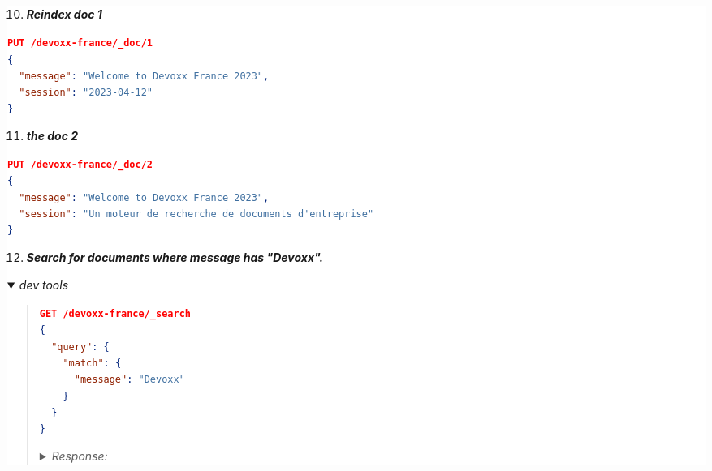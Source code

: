 10. ***Reindex doc 1***

```json
PUT /devoxx-france/_doc/1
{
  "message": "Welcome to Devoxx France 2023",
  "session": "2023-04-12"
}
```

11. ***the doc 2***

```json
PUT /devoxx-france/_doc/2
{
  "message": "Welcome to Devoxx France 2023",
  "session": "Un moteur de recherche de documents d'entreprise"
}
```

12. ***Search for documents where message has "Devoxx".***

<details open><summary><i>dev tools</i></summary><blockquote>

```json
GET /devoxx-france/_search
{
  "query": {
    "match": {
      "message": "Devoxx"
    }
  }
}
```

<details><summary><i>Response:</i></summary>

```json
{
  "took" : 721,
  "timed_out" : false,
  "_shards" : {
    "total" : 1,
    "successful" : 1,
    "skipped" : 0,
    "failed" : 0
  },
  "hits" : {
    "total" : {
      "value" : 2,
      "relation" : "eq"
    },
    "max_score" : 0.18232156,
    "hits" : [
      {
        "_index" : "devoxx-france",
        "_type" : "_doc",
        "_id" : "1",
        "_score" : 0.18232156,
        "_source" : {
          "message" : "Welcome to Devoxx France 2023",
          "session" : "2023-04-12"
        }
      },
      {
        "_index" : "devoxx-france",
        "_type" : "_doc",
        "_id" : "2",
        "_score" : 0.18232156,
```